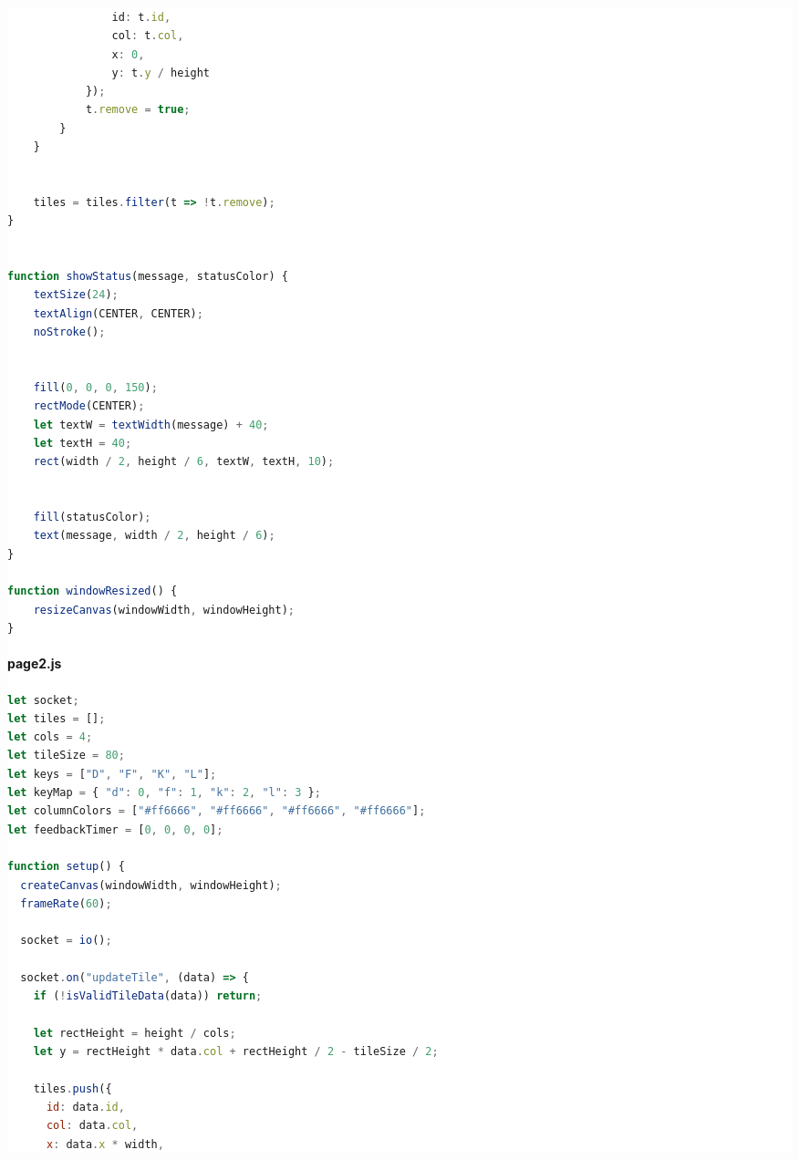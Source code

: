 ```js
                id: t.id,
                col: t.col,
                x: 0,           
                y: t.y / height 
            });
            t.remove = true;
        }
    }

    
    tiles = tiles.filter(t => !t.remove);
}


function showStatus(message, statusColor) {
    textSize(24);
    textAlign(CENTER, CENTER);
    noStroke();

    
    fill(0, 0, 0, 150);
    rectMode(CENTER);
    let textW = textWidth(message) + 40;
    let textH = 40;
    rect(width / 2, height / 6, textW, textH, 10);

    
    fill(statusColor);
    text(message, width / 2, height / 6);
}

function windowResized() {
    resizeCanvas(windowWidth, windowHeight);
}
```
#### page2.js

```js
let socket;
let tiles = [];
let cols = 4;
let tileSize = 80; 
let keys = ["D", "F", "K", "L"];
let keyMap = { "d": 0, "f": 1, "k": 2, "l": 3 };
let columnColors = ["#ff6666", "#ff6666", "#ff6666", "#ff6666"];
let feedbackTimer = [0, 0, 0, 0];

function setup() {
  createCanvas(windowWidth, windowHeight);
  frameRate(60);

  socket = io();

  socket.on("updateTile", (data) => {
    if (!isValidTileData(data)) return;

    let rectHeight = height / cols;
    let y = rectHeight * data.col + rectHeight / 2 - tileSize / 2;

    tiles.push({
      id: data.id,
      col: data.col,
      x: data.x * width,   
```